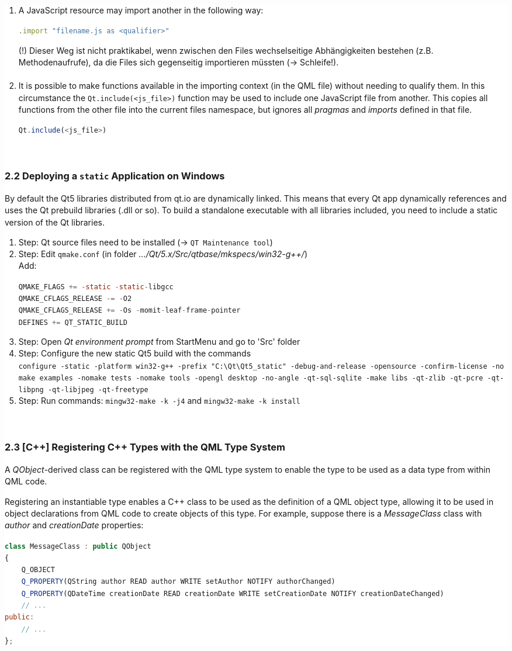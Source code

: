 1. A JavaScript resource may import another in the following way:  
    ```js
    .import "filename.js as <qualifier>"
    ``` 
    (!) Dieser Weg ist nicht praktikabel, wenn zwischen den Files wechselseitige Abhängigkeiten bestehen (z.B. Methodenaufrufe), da die Files sich gegenseitig importieren müssten (&rarr; Schleife!).  
    &nbsp;  
2. It is possible to make functions available in the importing context (in the QML file) without needing to qualify them. In this circumstance the `Qt.include(<js_file>)` function may be used to include one JavaScript file from another. This copies all functions from the other file into the current files namespace, but ignores all *pragmas* and *imports* defined in that file.  
    ```js
    Qt.include(<js_file>)
    ```

&nbsp;  

<a name="ch2-2"></a>
### 2.2 Deploying a `static` Application on Windows

By default the Qt5 libraries distributed from qt.io are dynamically linked. This means that every Qt app dynamically references and uses the Qt prebuild libraries (.dll or so). To build a standalone executable with all libraries included, you need to include a static version of the Qt libraries.  

1. Step: Qt source files need to be installed (&rarr; `QT Maintenance tool`)  
2. Step: Edit `qmake.conf` (in folder *.../Qt/5.x/Src/qtbase/mkspecs/win32-g++/*)  
   Add:  
   ```c
   QMAKE_FLAGS += -static -static-libgcc
   QMAKE_CFLAGS_RELEASE -= -O2
   QMAKE_CFLAGS_RELEASE += -Os -momit-leaf-frame-pointer
   DEFINES += QT_STATIC_BUILD
   ```
3. Step: Open *Qt environment prompt* from StartMenu and go to 'Src' folder  
4. Step: Configure the new static Qt5 build with the commands  
   `configure -static -platform win32-g++ -prefix "C:\Qt\Qt5_static" -debug-and-release -opensource -confirm-license -nomake examples -nomake tests -nomake tools -opengl desktop -no-angle -qt-sql-sqlite -make libs -qt-zlib -qt-pcre -qt-libpng -qt-libjpeg -qt-freetype`
5. Step: Run commands: `mingw32-make -k -j4` and `mingw32-make -k install`  

&nbsp;  

<a name="ch2-3"></a>
### 2.3 [C++] Registering C++ Types with the QML Type System  

A *QObject*-derived class can be registered with the QML type system to enable the type to be used as a data type from within QML code.  

Registering an instantiable type enables a C++ class to be used as the definition of a QML object type, allowing it to be used in object declarations from QML code to create objects of this type. For example, suppose there is a *MessageClass* class with *author* and *creationDate* properties:  

```js
class MessageClass : public QObject
{
    Q_OBJECT
    Q_PROPERTY(QString author READ author WRITE setAuthor NOTIFY authorChanged)
    Q_PROPERTY(QDateTime creationDate READ creationDate WRITE setCreationDate NOTIFY creationDateChanged)
    // ...
public:
    // ...
};
```
